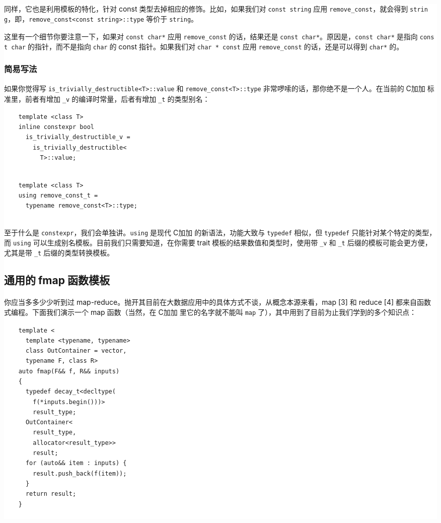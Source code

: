 同样，它也是利用模板的特化，针对 const 类型去掉相应的修饰。比如，如果我们对 `const string` 应用 `remove_const`，就会得到 `string`，即，`remove_const<const string>::type` 等价于 `string`。

这里有一个细节你要注意一下，如果对 `const char*` 应用 `remove_const` 的话，结果还是 `const char*`。原因是，`const char*` 是指向 `const char` 的指针，而不是指向 `char` 的 const 指针。如果我们对 `char * const` 应用 `remove_const` 的话，还是可以得到 `char*` 的。

### 简易写法

如果你觉得写 `is_trivially_destructible<T>::value` 和 `remove_const<T>::type` 非常啰嗦的话，那你绝不是一个人。在当前的 C加加 标准里，前者有增加 `_v` 的编译时常量，后者有增加 `_t` 的类型别名：

```
    template <class T>
    inline constexpr bool
      is_trivially_destructible_v =
        is_trivially_destructible<
          T>::value;
    

```

```
    template <class T>
    using remove_const_t =
      typename remove_const<T>::type;
    

```

至于什么是 `constexpr`，我们会单独讲。`using` 是现代 C加加 的新语法，功能大致与 `typedef` 相似，但 `typedef` 只能针对某个特定的类型，而 `using` 可以生成别名模板。目前我们只需要知道，在你需要 trait 模板的结果数值和类型时，使用带 `_v` 和 `_t` 后缀的模板可能会更方便，尤其是带 `_t` 后缀的类型转换模板。

## 通用的 fmap 函数模板

你应当多多少少听到过 map-reduce。抛开其目前在大数据应用中的具体方式不谈，从概念本源来看，map \[3\] 和 reduce \[4\] 都来自函数式编程。下面我们演示一个 map 函数（当然，在 C加加 里它的名字就不能叫 `map` 了），其中用到了目前为止我们学到的多个知识点：

```
    template <
      template <typename, typename>
      class OutContainer = vector,
      typename F, class R>
    auto fmap(F&& f, R&& inputs)
    {
      typedef decay_t<decltype(
        f(*inputs.begin()))>
        result_type;
      OutContainer<
        result_type,
        allocator<result_type>>
        result;
      for (auto&& item : inputs) {
        result.push_back(f(item));
      }
      return result;
    }
    

```
